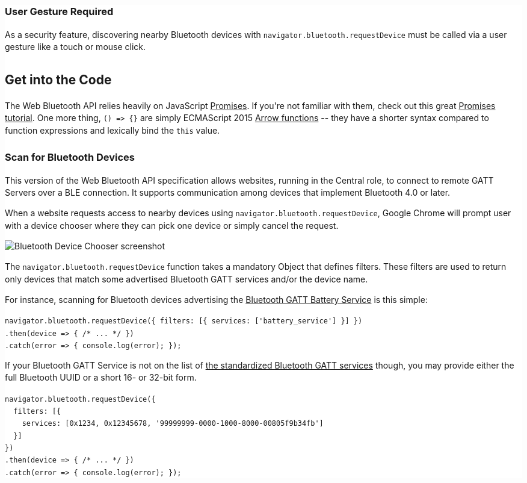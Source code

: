 ### User Gesture Required

As a security feature, discovering nearby Bluetooth devices with
`navigator.bluetooth.requestDevice` must be called via a user gesture
like a touch or mouse click.

## Get into the Code

The Web Bluetooth API relies heavily on JavaScript
[Promises](https://developer.mozilla.org/docs/Web/JavaScript/Reference/Global_Objects/Promise).
If you're not familiar with them, check out this great
[Promises tutorial](/web/fundamentals/getting-started/primers/promises). One
more thing, `() => {}` are simply ECMAScript 2015 [Arrow
functions](https://developer.mozilla.org/docs/Web/JavaScript/Reference/Functions/Arrow_functions)
-- they have a shorter syntax compared to function expressions and lexically
bind the `this` value.

### Scan for Bluetooth Devices

This version of the Web Bluetooth API specification allows websites,
running in the Central role, to connect to remote GATT Servers over a BLE
connection. It supports communication among devices that implement
Bluetooth 4.0 or later.

When a website requests access to nearby devices using
`navigator.bluetooth.requestDevice`, Google Chrome will prompt user with a
device chooser where they can pick one device or simply cancel the request.

<img style="width:723px; max-height:250px" src="/web/updates/images/2015-07-22-interact-with-ble-devices-on-the-web/bluetooth-device-chooser.png" alt="Bluetooth Device Chooser screenshot"/>

The `navigator.bluetooth.requestDevice` function takes a mandatory Object that
defines filters. These filters are used to return only devices that match some
advertised Bluetooth GATT services and/or the device name.

For instance, scanning for Bluetooth devices advertising the [Bluetooth GATT Battery Service](https://developer.bluetooth.org/gatt/services/Pages/ServiceViewer.aspx?u=org.bluetooth.service.battery_service.xml) is this simple:


    navigator.bluetooth.requestDevice({ filters: [{ services: ['battery_service'] }] })
    .then(device => { /* ... */ })
    .catch(error => { console.log(error); });
    

If your Bluetooth GATT Service is not on the list of [the standardized Bluetooth
GATT
services](https://developer.bluetooth.org/gatt/services/Pages/ServicesHome.aspx)
though, you may provide either the full Bluetooth UUID or a short 16- or 32-bit
form.


    navigator.bluetooth.requestDevice({
      filters: [{
        services: [0x1234, 0x12345678, '99999999-0000-1000-8000-00805f9b34fb']
      }]
    })
    .then(device => { /* ... */ })
    .catch(error => { console.log(error); });
    